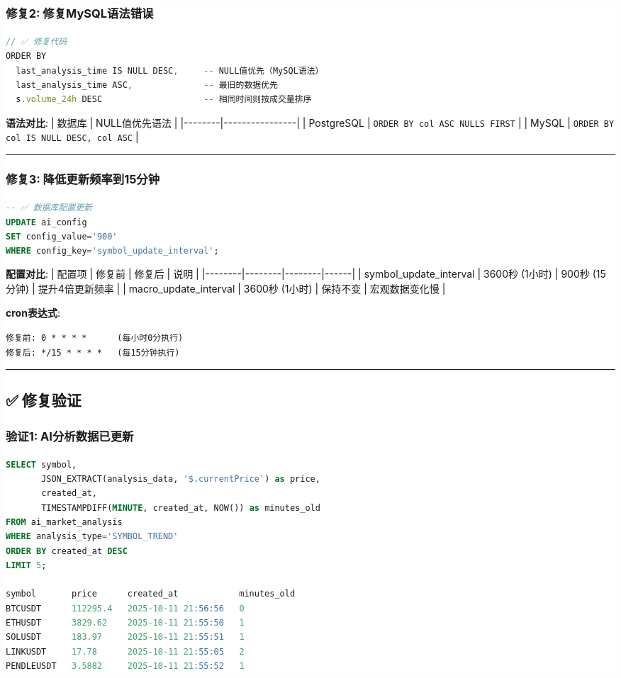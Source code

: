 
### 修复2: 修复MySQL语法错误

```javascript
// ✅ 修复代码
ORDER BY 
  last_analysis_time IS NULL DESC,     -- NULL值优先（MySQL语法）
  last_analysis_time ASC,              -- 最旧的数据优先
  s.volume_24h DESC                    -- 相同时间则按成交量排序
```

**语法对比**:
| 数据库 | NULL值优先语法 |
|--------|----------------|
| PostgreSQL | `ORDER BY col ASC NULLS FIRST` |
| MySQL | `ORDER BY col IS NULL DESC, col ASC` |

---

### 修复3: 降低更新频率到15分钟

```sql
-- ✅ 数据库配置更新
UPDATE ai_config 
SET config_value='900' 
WHERE config_key='symbol_update_interval';
```

**配置对比**:
| 配置项 | 修复前 | 修复后 | 说明 |
|--------|--------|--------|------|
| symbol_update_interval | 3600秒 (1小时) | 900秒 (15分钟) | 提升4倍更新频率 |
| macro_update_interval | 3600秒 (1小时) | 保持不变 | 宏观数据变化慢 |

**cron表达式**:
```
修复前: 0 * * * *      (每小时0分执行)
修复后: */15 * * * *   (每15分钟执行)
```

---

## ✅ 修复验证

### 验证1: AI分析数据已更新

```sql
SELECT symbol, 
       JSON_EXTRACT(analysis_data, '$.currentPrice') as price,
       created_at,
       TIMESTAMPDIFF(MINUTE, created_at, NOW()) as minutes_old
FROM ai_market_analysis 
WHERE analysis_type='SYMBOL_TREND' 
ORDER BY created_at DESC 
LIMIT 5;

symbol       price      created_at            minutes_old
BTCUSDT      112295.4   2025-10-11 21:56:56   0
ETHUSDT      3829.62    2025-10-11 21:55:50   1
SOLUSDT      183.97     2025-10-11 21:55:51   1
LINKUSDT     17.78      2025-10-11 21:55:05   2
PENDLEUSDT   3.5882     2025-10-11 21:55:52   1
```

